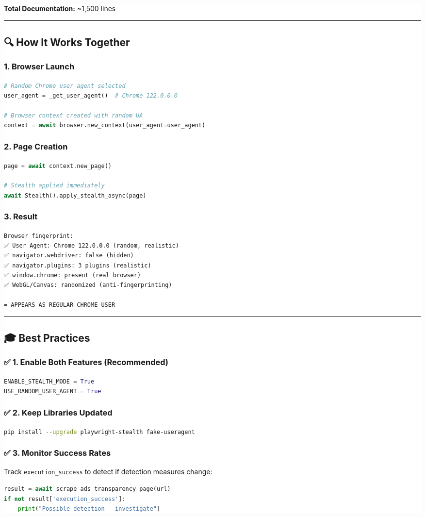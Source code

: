 **Total Documentation:** ~1,500 lines

---

## 🔍 How It Works Together

### 1. Browser Launch
```python
# Random Chrome user agent selected
user_agent = _get_user_agent()  # Chrome 122.0.0.0

# Browser context created with random UA
context = await browser.new_context(user_agent=user_agent)
```

### 2. Page Creation
```python
page = await context.new_page()

# Stealth applied immediately
await Stealth().apply_stealth_async(page)
```

### 3. Result
```
Browser fingerprint:
✅ User Agent: Chrome 122.0.0.0 (random, realistic)
✅ navigator.webdriver: false (hidden)
✅ navigator.plugins: 3 plugins (realistic)
✅ window.chrome: present (real browser)
✅ WebGL/Canvas: randomized (anti-fingerprinting)

= APPEARS AS REGULAR CHROME USER
```

---

## 🎓 Best Practices

### ✅ 1. Enable Both Features (Recommended)
```python
ENABLE_STEALTH_MODE = True
USE_RANDOM_USER_AGENT = True
```

### ✅ 2. Keep Libraries Updated
```bash
pip install --upgrade playwright-stealth fake-useragent
```

### ✅ 3. Monitor Success Rates
Track `execution_success` to detect if detection measures change:
```python
result = await scrape_ads_transparency_page(url)
if not result['execution_success']:
    print("Possible detection - investigate")
```
